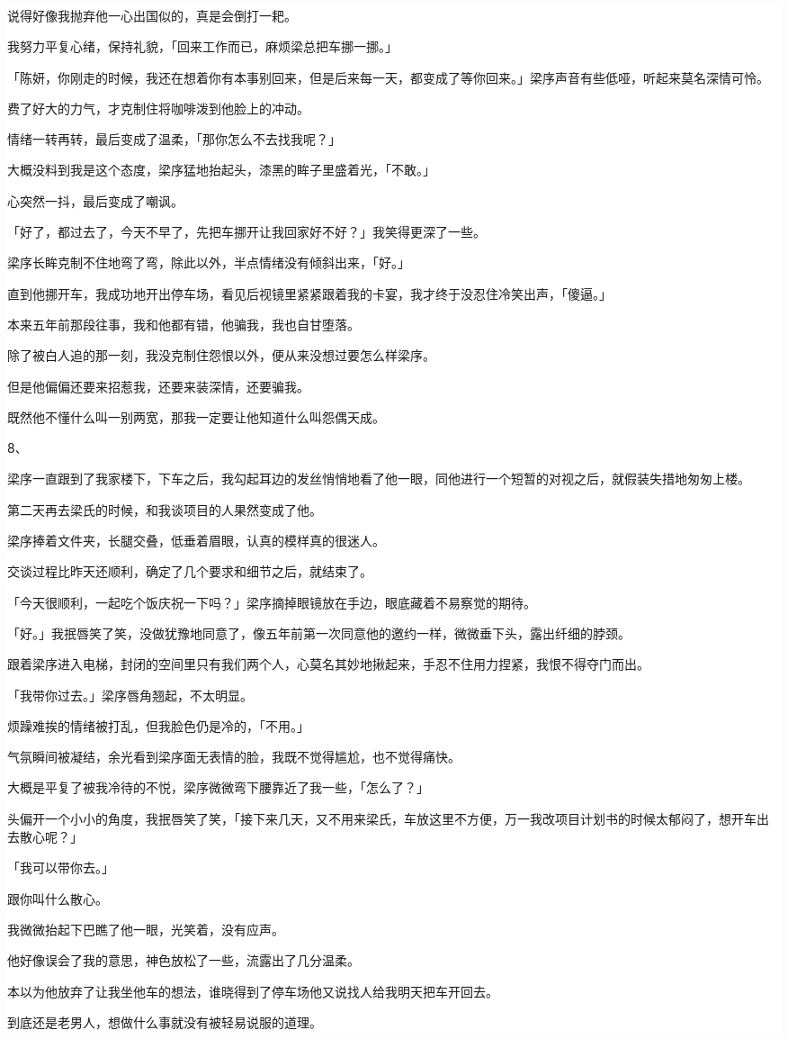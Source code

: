 说得好像我抛弃他一心出国似的，真是会倒打一耙。

我努力平复心绪，保持礼貌，「回来工作而已，麻烦梁总把车挪一挪。」

「陈妍，你刚走的时候，我还在想着你有本事别回来，但是后来每一天，都变成了等你回来。」梁序声音有些低哑，听起来莫名深情可怜。

费了好大的力气，才克制住将咖啡泼到他脸上的冲动。

情绪一转再转，最后变成了温柔，「那你怎么不去找我呢？」

大概没料到我是这个态度，梁序猛地抬起头，漆黑的眸子里盛着光，「不敢。」

心突然一抖，最后变成了嘲讽。

「好了，都过去了，今天不早了，先把车挪开让我回家好不好？」我笑得更深了一些。

梁序长眸克制不住地弯了弯，除此以外，半点情绪没有倾斜出来，「好。」

直到他挪开车，我成功地开出停车场，看见后视镜里紧紧跟着我的卡宴，我才终于没忍住冷笑出声，「傻逼。」

本来五年前那段往事，我和他都有错，他骗我，我也自甘堕落。

除了被白人追的那一刻，我没克制住怨恨以外，便从来没想过要怎么样梁序。

但是他偏偏还要来招惹我，还要来装深情，还要骗我。

既然他不懂什么叫一别两宽，那我一定要让他知道什么叫怨偶天成。

8、

梁序一直跟到了我家楼下，下车之后，我勾起耳边的发丝悄悄地看了他一眼，同他进行一个短暂的对视之后，就假装失措地匆匆上楼。

第二天再去梁氏的时候，和我谈项目的人果然变成了他。

梁序捧着文件夹，长腿交叠，低垂着眉眼，认真的模样真的很迷人。

交谈过程比昨天还顺利，确定了几个要求和细节之后，就结束了。

「今天很顺利，一起吃个饭庆祝一下吗？」梁序摘掉眼镜放在手边，眼底藏着不易察觉的期待。

「好。」我抿唇笑了笑，没做犹豫地同意了，像五年前第一次同意他的邀约一样，微微垂下头，露出纤细的脖颈。

跟着梁序进入电梯，封闭的空间里只有我们两个人，心莫名其妙地揪起来，手忍不住用力捏紧，我恨不得夺门而出。

「我带你过去。」梁序唇角翘起，不太明显。

烦躁难挨的情绪被打乱，但我脸色仍是冷的，「不用。」

气氛瞬间被凝结，余光看到梁序面无表情的脸，我既不觉得尴尬，也不觉得痛快。

大概是平复了被我冷待的不悦，梁序微微弯下腰靠近了我一些，「怎么了？」

头偏开一个小小的角度，我抿唇笑了笑，「接下来几天，又不用来梁氏，车放这里不方便，万一我改项目计划书的时候太郁闷了，想开车出去散心呢？」

「我可以带你去。」

跟你叫什么散心。

我微微抬起下巴瞧了他一眼，光笑着，没有应声。

他好像误会了我的意思，神色放松了一些，流露出了几分温柔。

本以为他放弃了让我坐他车的想法，谁晓得到了停车场他又说找人给我明天把车开回去。

到底还是老男人，想做什么事就没有被轻易说服的道理。
